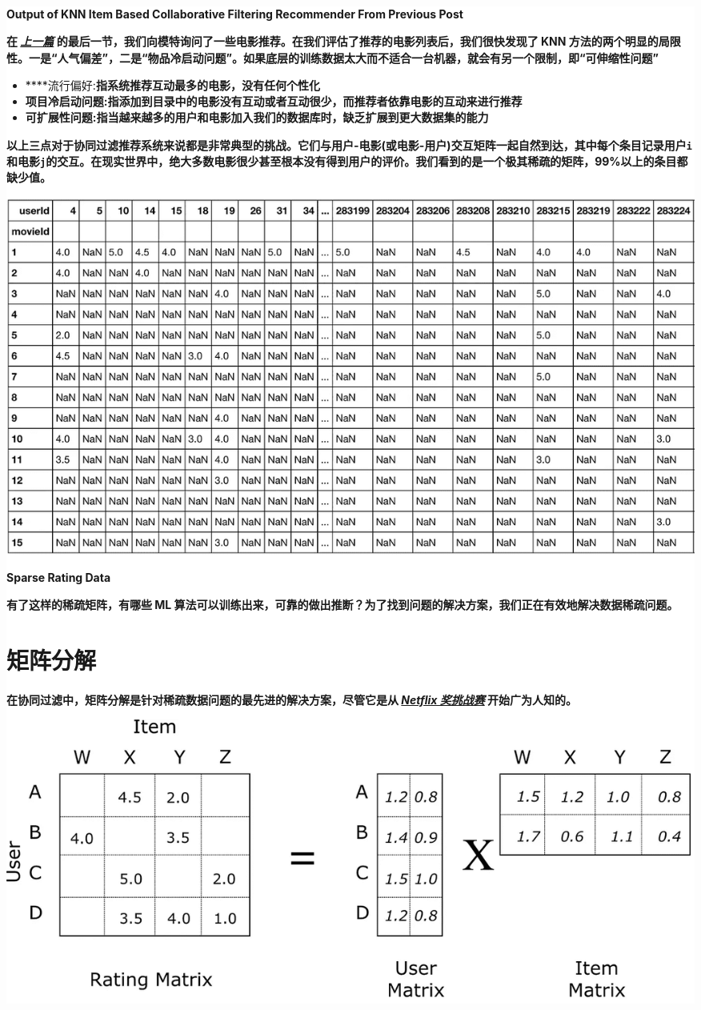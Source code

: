 **Output of KNN Item Based Collaborative Filtering Recommender From Previous Post**

**在 [*上一篇*](https://medium.com/@keliao/prototyping-a-recommender-system-step-by-step-part-1-knn-item-based-collaborative-filtering-637969614ea) 的最后一节，我们向模特询问了一些电影推荐。在我们评估了推荐的电影列表后，我们很快发现了 KNN 方法的两个明显的局限性。一是“人气偏差”，二是“物品冷启动问题”。如果底层的训练数据太大而不适合一台机器，就会有另一个限制，即“可伸缩性问题”**

*   ****流行偏好:**指系统推荐互动最多的电影，没有任何个性化**
*   ****项目冷启动问题**:指添加到目录中的电影没有互动或者互动很少，而推荐者依靠电影的互动来进行推荐**
*   ****可扩展性问题**:指当越来越多的用户和电影加入我们的数据库时，缺乏扩展到更大数据集的能力**

**以上三点对于协同过滤推荐系统来说都是非常典型的挑战。它们与用户-电影(或电影-用户)交互矩阵一起自然到达，其中每个条目记录用户`i`和电影`j`的交互。在现实世界中，绝大多数电影很少甚至根本没有得到用户的评价。我们看到的是一个极其稀疏的矩阵，99%以上的条目都缺少值。**

**![](img/d0048f56e7fda53bdf138eebe7293bdb.png)**

**Sparse Rating Data**

**有了这样的稀疏矩阵，有哪些 ML 算法可以训练出来，可靠的做出推断？为了找到问题的解决方案，我们正在有效地解决数据稀疏问题。**

# **矩阵分解**

**在协同过滤中，**矩阵分解**是针对稀疏数据问题的最先进的解决方案，尽管它是从 [*Netflix 奖挑战赛*](https://www.netflixprize.com/) 开始广为人知的。**

**![](img/223415259245d67c9eec0b3747d55999.png)**
